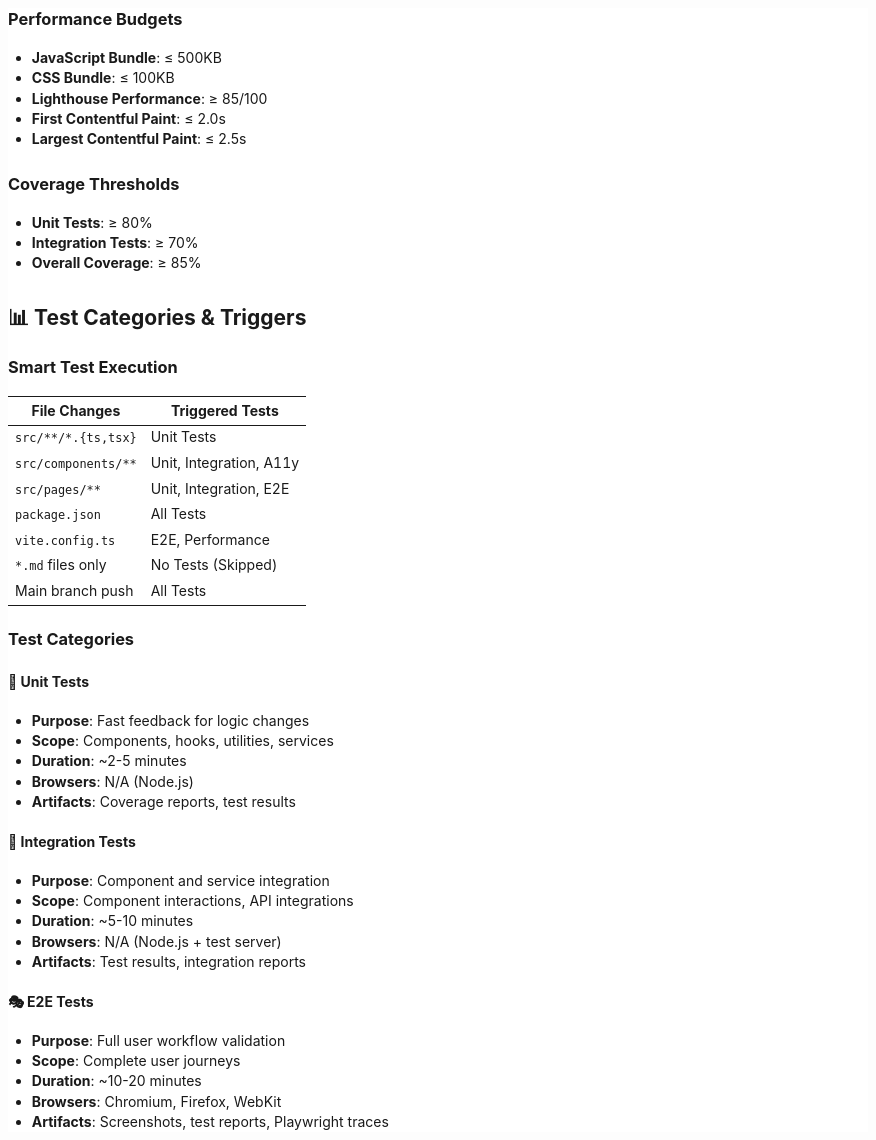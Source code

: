 ### Performance Budgets
- **JavaScript Bundle**: ≤ 500KB
- **CSS Bundle**: ≤ 100KB  
- **Lighthouse Performance**: ≥ 85/100
- **First Contentful Paint**: ≤ 2.0s
- **Largest Contentful Paint**: ≤ 2.5s

### Coverage Thresholds
- **Unit Tests**: ≥ 80%
- **Integration Tests**: ≥ 70%
- **Overall Coverage**: ≥ 85%

## 📊 Test Categories & Triggers

### Smart Test Execution

| File Changes | Triggered Tests |
|-------------|----------------|
| `src/**/*.{ts,tsx}` | Unit Tests |
| `src/components/**` | Unit, Integration, A11y |
| `src/pages/**` | Unit, Integration, E2E |
| `package.json` | All Tests |
| `vite.config.ts` | E2E, Performance |
| `*.md` files only | No Tests (Skipped) |
| Main branch push | All Tests |

### Test Categories

#### 🧪 Unit Tests
- **Purpose**: Fast feedback for logic changes
- **Scope**: Components, hooks, utilities, services
- **Duration**: ~2-5 minutes
- **Browsers**: N/A (Node.js)
- **Artifacts**: Coverage reports, test results

#### 🔗 Integration Tests  
- **Purpose**: Component and service integration
- **Scope**: Component interactions, API integrations
- **Duration**: ~5-10 minutes
- **Browsers**: N/A (Node.js + test server)
- **Artifacts**: Test results, integration reports

#### 🎭 E2E Tests
- **Purpose**: Full user workflow validation
- **Scope**: Complete user journeys
- **Duration**: ~10-20 minutes
- **Browsers**: Chromium, Firefox, WebKit
- **Artifacts**: Screenshots, test reports, Playwright traces
